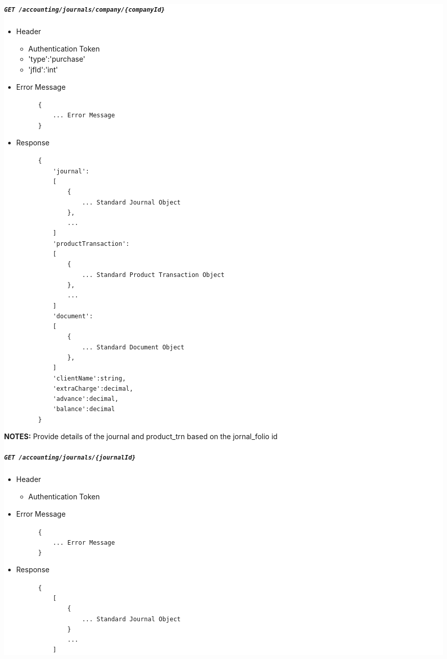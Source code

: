 ##### `GET /accounting/journals/company/{companyId}`
+ Header
	- Authentication Token
	- 'type':'purchase'
	- 'jfId':'int'
	
+ Error Message

			{
				... Error Message
			}            
+ Response

            {
				'journal':
				[
					{
						... Standard Journal Object
					},
					...
				]
				'productTransaction':
				[
					{
						... Standard Product Transaction Object
					},
					...
				]
				'document':
				[
					{
						... Standard Document Object
					},
				]
				'clientName':string,
				'extraCharge':decimal,
				'advance':decimal,
				'balance':decimal
			}
**NOTES:** Provide details of the journal and product_trn based on the jornal_folio id

##### `GET /accounting/journals/{journalId}`
+ Header
	- Authentication Token


+ Error Message

			{
				... Error Message
			}            
+ Response

            {
				[
					{
						... Standard Journal Object
					}
					...
				]
				